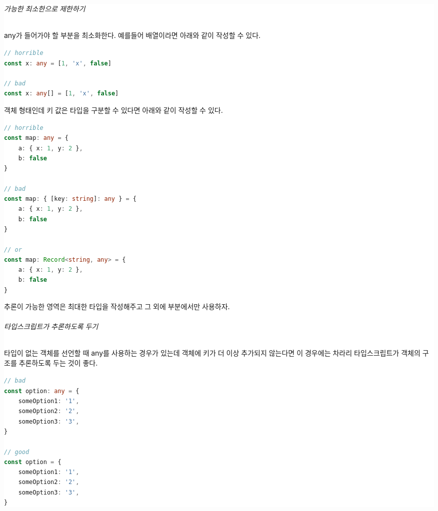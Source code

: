 ###### 가능한 최소한으로 제한하기

any가 들어가야 할 부분을 최소화한다. 예를들어 배열이라면 아래와 같이 작성할 수 있다.

```ts
// horrible
const x: any = [1, 'x', false]

// bad
const x: any[] = [1, 'x', false]
```

객체 형태인데 키 값은 타입을 구분할 수 있다면 아래와 같이 작성할 수 있다.

```ts
// horrible
const map: any = {
	a: { x: 1, y: 2 },
	b: false
}

// bad
const map: { [key: string]: any } = {
	a: { x: 1, y: 2 },
	b: false
}

// or
const map: Record<string, any> = {
	a: { x: 1, y: 2 },
	b: false
}
```

추론이 가능한 영역은 최대한 타입을 작성해주고 그 외에 부분에서만 사용하자.

###### 타입스크립트가 추론하도록 두기

타입이 없는 객체를 선언할 때 any를 사용하는 경우가 있는데 객체에 키가 더 이상 추가되지 않는다면 이 경우에는 차라리 타입스크립트가 객체의 구조를 추론하도록 두는 것이 좋다.

```ts
// bad
const option: any = {
	someOption1: '1',
	someOption2: '2',
	someOption3: '3',
}

// good
const option = {
	someOption1: '1',
	someOption2: '2',
	someOption3: '3',
}
```
